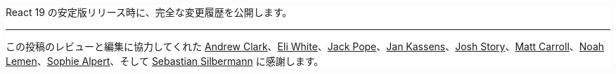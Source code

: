 React 19 の安定版リリース時に、完全な変更履歴を公開します。

---

この投稿のレビューと編集に協力してくれた [Andrew Clark](https://twitter.com/acdlite)、[Eli White](https://twitter.com/Eli_White)、[Jack Pope](https://github.com/jackpope)、[Jan Kassens](https://github.com/kassens)、[Josh Story](https://twitter.com/joshcstory)、[Matt Carroll](https://twitter.com/mattcarrollcode)、[Noah Lemen](https://twitter.com/noahlemen)、[Sophie Alpert](https://twitter.com/sophiebits)、そして [Sebastian Silbermann](https://twitter.com/sebsilbermann) に感謝します。

